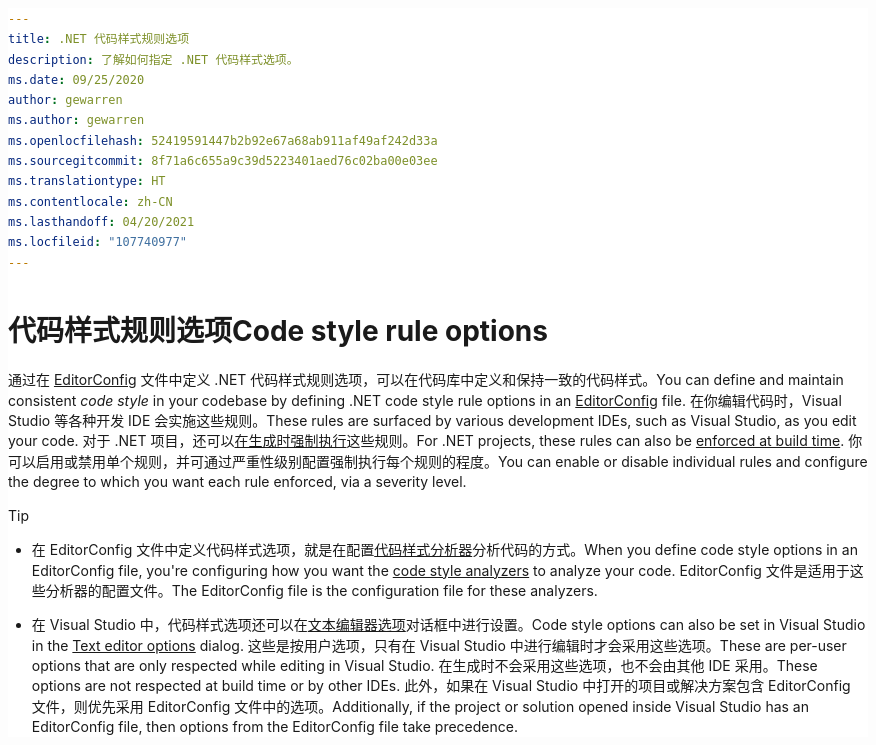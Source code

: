 ```yaml
---
title: .NET 代码样式规则选项
description: 了解如何指定 .NET 代码样式选项。
ms.date: 09/25/2020
author: gewarren
ms.author: gewarren
ms.openlocfilehash: 52419591447b2b92e67a68ab911af49af242d33a
ms.sourcegitcommit: 8f71a6c655a9c39d5223401aed76c02ba00e03ee
ms.translationtype: HT
ms.contentlocale: zh-CN
ms.lasthandoff: 04/20/2021
ms.locfileid: "107740977"
---
```

# <a name="code-style-rule-options"></a><span data-ttu-id="51b1e-103">代码样式规则选项</span><span class="sxs-lookup"><span data-stu-id="51b1e-103">Code style rule options</span></span>

<span data-ttu-id="51b1e-104">通过在 [EditorConfig](/visualstudio/ide/create-portable-custom-editor-options) 文件中定义 .NET 代码样式规则选项，可以在代码库中定义和保持一致的代码样式。</span><span class="sxs-lookup"><span data-stu-id="51b1e-104">You can define and maintain consistent *code style* in your codebase by defining .NET code style rule options in an [EditorConfig](/visualstudio/ide/create-portable-custom-editor-options) file.</span></span> <span data-ttu-id="51b1e-105">在你编辑代码时，Visual Studio 等各种开发 IDE 会实施这些规则。</span><span class="sxs-lookup"><span data-stu-id="51b1e-105">These rules are surfaced by various development IDEs, such as Visual Studio, as you edit your code.</span></span> <span data-ttu-id="51b1e-106">对于 .NET 项目，还可以[在生成时强制执行](overview.md#code-style-analysis)这些规则。</span><span class="sxs-lookup"><span data-stu-id="51b1e-106">For .NET projects, these rules can also be [enforced at build time](overview.md#code-style-analysis).</span></span> <span data-ttu-id="51b1e-107">你可以启用或禁用单个规则，并可通过严重性级别配置强制执行每个规则的程度。</span><span class="sxs-lookup"><span data-stu-id="51b1e-107">You can enable or disable individual rules and configure the degree to which you want each rule enforced, via a severity level.</span></span>

> [!TIP]
>
> - <span data-ttu-id="51b1e-108">在 EditorConfig 文件中定义代码样式选项，就是在配置[代码样式分析器](overview.md#code-style-analysis)分析代码的方式。</span><span class="sxs-lookup"><span data-stu-id="51b1e-108">When you define code style options in an EditorConfig file, you're configuring how you want the [code style analyzers](overview.md#code-style-analysis) to analyze your code.</span></span> <span data-ttu-id="51b1e-109">EditorConfig 文件是适用于这些分析器的配置文件。</span><span class="sxs-lookup"><span data-stu-id="51b1e-109">The EditorConfig file is the configuration file for these analyzers.</span></span>
>
> - <span data-ttu-id="51b1e-110">在 Visual Studio 中，代码样式选项还可以在[文本编辑器选项](/visualstudio/ide/code-styles-and-code-cleanup)对话框中进行设置。</span><span class="sxs-lookup"><span data-stu-id="51b1e-110">Code style options can also be set in Visual Studio in the [Text editor options](/visualstudio/ide/code-styles-and-code-cleanup) dialog.</span></span> <span data-ttu-id="51b1e-111">这些是按用户选项，只有在 Visual Studio 中进行编辑时才会采用这些选项。</span><span class="sxs-lookup"><span data-stu-id="51b1e-111">These are per-user options that are only respected while editing in Visual Studio.</span></span> <span data-ttu-id="51b1e-112">在生成时不会采用这些选项，也不会由其他 IDE 采用。</span><span class="sxs-lookup"><span data-stu-id="51b1e-112">These options are not respected at build time or by other IDEs.</span></span> <span data-ttu-id="51b1e-113">此外，如果在 Visual Studio 中打开的项目或解决方案包含 EditorConfig 文件，则优先采用 EditorConfig 文件中的选项。</span><span class="sxs-lookup"><span data-stu-id="51b1e-113">Additionally, if the project or solution opened inside Visual Studio has an EditorConfig file, then options from the EditorConfig file take precedence.</span></span>

